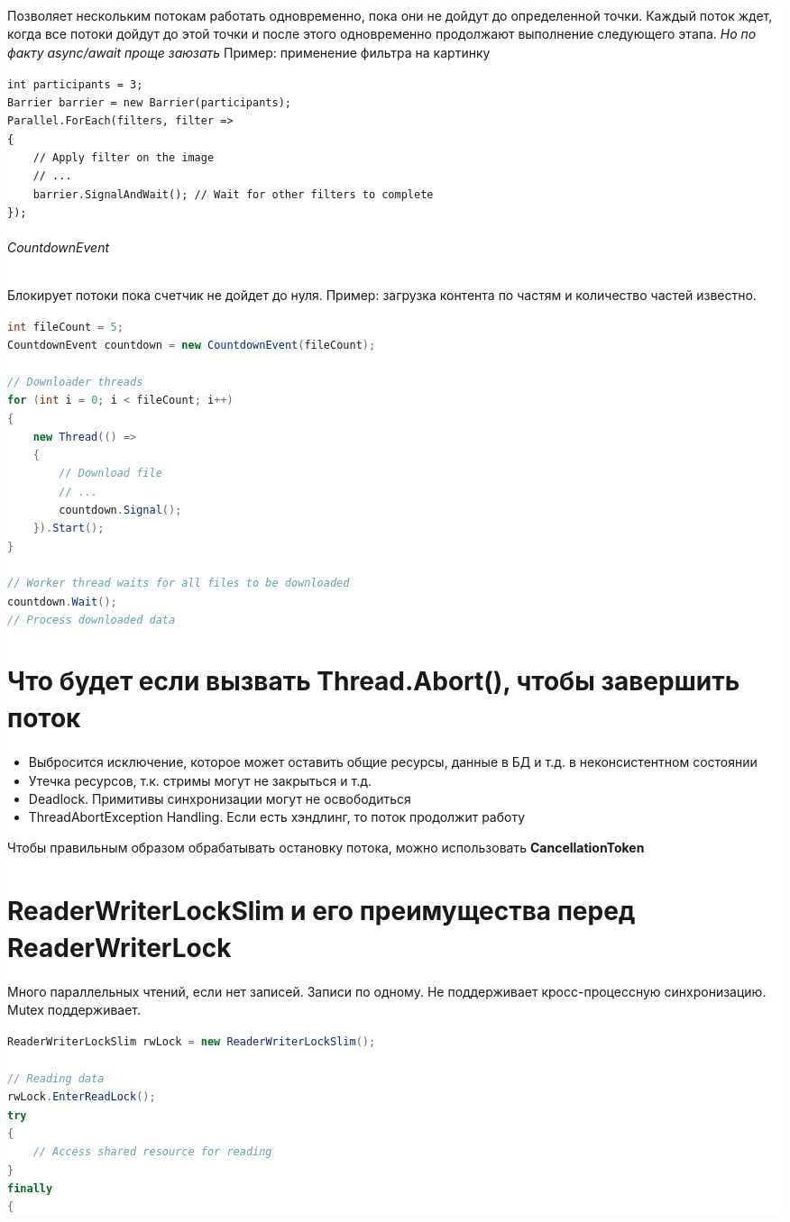 Позволяет нескольким потокам работать одновременно, пока они не дойдут до определенной точки. Каждый поток ждет, когда все потоки дойдут до этой точки и после этого одновременно продолжают выполнение следующего этапа.
*Но по факту async/await проще заюзать*
Пример: применение фильтра на картинку
```
int participants = 3;
Barrier barrier = new Barrier(participants);
Parallel.ForEach(filters, filter =>
{
    // Apply filter on the image
    // ...
    barrier.SignalAndWait(); // Wait for other filters to complete
});
```
###### CountdownEvent
Блокирует потоки пока счетчик не дойдет до нуля.
Пример: загрузка контента по частям и количество частей известно.
```csharp
int fileCount = 5;
CountdownEvent countdown = new CountdownEvent(fileCount);

// Downloader threads
for (int i = 0; i < fileCount; i++)
{
    new Thread(() =>
    {
        // Download file
        // ...
        countdown.Signal();
    }).Start();
}

// Worker thread waits for all files to be downloaded
countdown.Wait();
// Process downloaded data
```
# Что будет если вызвать Thread.Abort(), чтобы завершить поток
- Выбросится исключение, которое может оставить общие ресурсы, данные в БД и т.д. в неконсистентном состоянии
- Утечка ресурсов, т.к. стримы могут не закрыться и т.д.
- Deadlock. Примитивы синхронизации могут не освободиться
- ThreadAbortException Handling. Если есть хэндлинг, то поток продолжит работу

 Чтобы правильным образом обрабатывать остановку потока, можно использовать **CancellationToken**

# ReaderWriterLockSlim и его преимущества перед ReaderWriterLock
Много параллельных чтений, если нет записей. Записи по одному. Не поддерживает кросс-процессную синхронизацию. Mutex поддерживает.
```csharp
ReaderWriterLockSlim rwLock = new ReaderWriterLockSlim();

// Reading data
rwLock.EnterReadLock();
try
{
    // Access shared resource for reading
}
finally
{
```